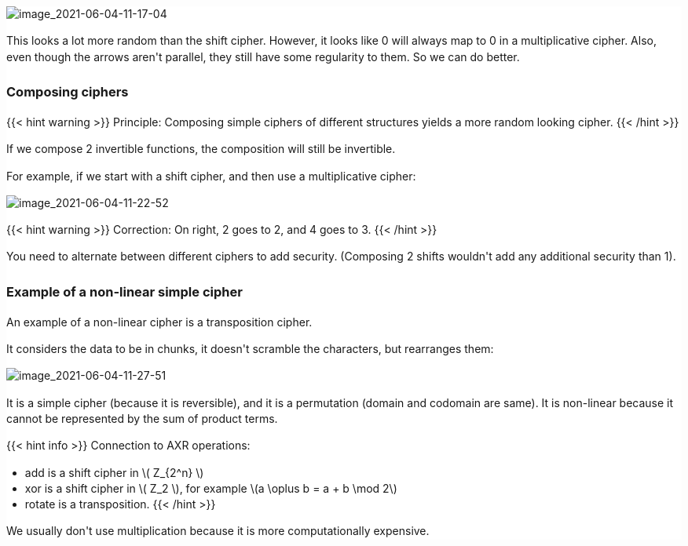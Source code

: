 ![image_2021-06-04-11-17-04](/notes/image_2021-06-04-11-17-04.png)

This looks a lot more random than the shift cipher.
However, it looks like 0 will always map to 0 in a multiplicative cipher.
Also, even though the arrows aren't parallel, they still have some regularity to them.
So we can do better.

### Composing ciphers

{{< hint warning >}}
Principle: Composing simple ciphers of different structures yields a more random looking cipher.
{{< /hint >}}

If we compose 2 invertible functions, the composition will still be invertible.

For example, if we start with a shift cipher, and then use a multiplicative cipher:

![image_2021-06-04-11-22-52](/notes/image_2021-06-04-11-22-52.png)

{{< hint warning >}}
Correction: On right, 2 goes to 2, and 4 goes to 3.
{{< /hint >}}

You need to alternate between different ciphers to add security.
(Composing 2 shifts wouldn't add any additional security than 1).

### Example of a non-linear simple cipher

An example of a non-linear cipher is a transposition cipher.

It considers the data to be in chunks, it doesn't scramble the characters, but rearranges them:

![image_2021-06-04-11-27-51](/notes/image_2021-06-04-11-27-51.png)

It is a simple cipher (because it is reversible), and it is a permutation (domain and codomain are same).
It is non-linear because it cannot be represented by the sum of product terms.

{{< hint info >}}
Connection to AXR operations:
- add is a shift cipher in \\( Z_{2^n} \\)
- xor is a shift cipher in \\( Z_2 \\), for example \\(a \oplus b = a + b \mod 2\\)
- rotate is a transposition.
{{< /hint >}}

We usually don't use multiplication because it is more computationally expensive.

